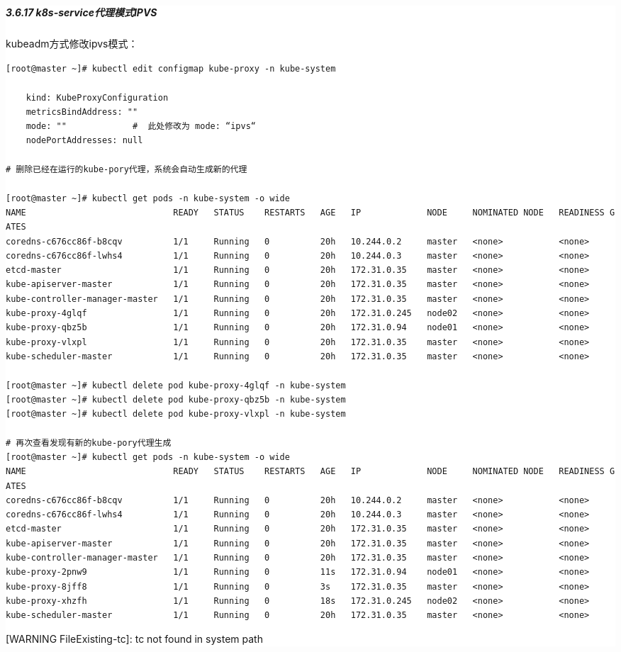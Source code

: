 ##### 3.6.17 k8s-service代理模式IPVS

kubeadm方式修改ipvs模式：

```shell
[root@master ~]# kubectl edit configmap kube-proxy -n kube-system

    kind: KubeProxyConfiguration
    metricsBindAddress: ""
    mode: ""             #  此处修改为 mode: “ipvs“
    nodePortAddresses: null

# 删除已经在运行的kube-pory代理，系统会自动生成新的代理

[root@master ~]# kubectl get pods -n kube-system -o wide
NAME                             READY   STATUS    RESTARTS   AGE   IP             NODE     NOMINATED NODE   READINESS GATES
coredns-c676cc86f-b8cqv          1/1     Running   0          20h   10.244.0.2     master   <none>           <none>
coredns-c676cc86f-lwhs4          1/1     Running   0          20h   10.244.0.3     master   <none>           <none>
etcd-master                      1/1     Running   0          20h   172.31.0.35    master   <none>           <none>
kube-apiserver-master            1/1     Running   0          20h   172.31.0.35    master   <none>           <none>
kube-controller-manager-master   1/1     Running   0          20h   172.31.0.35    master   <none>           <none>
kube-proxy-4glqf                 1/1     Running   0          20h   172.31.0.245   node02   <none>           <none>
kube-proxy-qbz5b                 1/1     Running   0          20h   172.31.0.94    node01   <none>           <none>
kube-proxy-vlxpl                 1/1     Running   0          20h   172.31.0.35    master   <none>           <none>
kube-scheduler-master            1/1     Running   0          20h   172.31.0.35    master   <none>           <none>

[root@master ~]# kubectl delete pod kube-proxy-4glqf -n kube-system
[root@master ~]# kubectl delete pod kube-proxy-qbz5b -n kube-system
[root@master ~]# kubectl delete pod kube-proxy-vlxpl -n kube-system

# 再次查看发现有新的kube-pory代理生成
[root@master ~]# kubectl get pods -n kube-system -o wide
NAME                             READY   STATUS    RESTARTS   AGE   IP             NODE     NOMINATED NODE   READINESS GATES
coredns-c676cc86f-b8cqv          1/1     Running   0          20h   10.244.0.2     master   <none>           <none>
coredns-c676cc86f-lwhs4          1/1     Running   0          20h   10.244.0.3     master   <none>           <none>
etcd-master                      1/1     Running   0          20h   172.31.0.35    master   <none>           <none>
kube-apiserver-master            1/1     Running   0          20h   172.31.0.35    master   <none>           <none>
kube-controller-manager-master   1/1     Running   0          20h   172.31.0.35    master   <none>           <none>
kube-proxy-2pnw9                 1/1     Running   0          11s   172.31.0.94    node01   <none>           <none>
kube-proxy-8jff8                 1/1     Running   0          3s    172.31.0.35    master   <none>           <none>
kube-proxy-xhzfh                 1/1     Running   0          18s   172.31.0.245   node02   <none>           <none>
kube-scheduler-master            1/1     Running   0          20h   172.31.0.35    master   <none>           <none>

```


[WARNING FileExisting-tc]: tc not found in system path